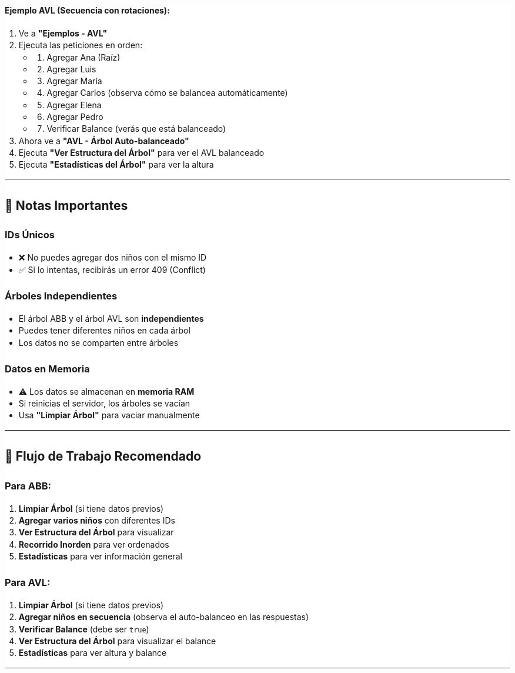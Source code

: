 #### Ejemplo AVL (Secuencia con rotaciones):
1. Ve a **"Ejemplos - AVL"**
2. Ejecuta las peticiones en orden:
   - 1. Agregar Ana (Raíz)
   - 2. Agregar Luis
   - 3. Agregar María
   - 4. Agregar Carlos (observa cómo se balancea automáticamente)
   - 5. Agregar Elena
   - 6. Agregar Pedro
   - 7. Verificar Balance (verás que está balanceado)
3. Ahora ve a **"AVL - Árbol Auto-balanceado"**
4. Ejecuta **"Ver Estructura del Árbol"** para ver el AVL balanceado
5. Ejecuta **"Estadísticas del Árbol"** para ver la altura

---

## 📝 Notas Importantes

### IDs Únicos
- ❌ No puedes agregar dos niños con el mismo ID
- ✅ Si lo intentas, recibirás un error 409 (Conflict)

### Árboles Independientes
- El árbol ABB y el árbol AVL son **independientes**
- Puedes tener diferentes niños en cada árbol
- Los datos no se comparten entre árboles

### Datos en Memoria
- ⚠️ Los datos se almacenan en **memoria RAM**
- Si reinicias el servidor, los árboles se vacían
- Usa **"Limpiar Árbol"** para vaciar manualmente

---

## 🔄 Flujo de Trabajo Recomendado

### Para ABB:
1. **Limpiar Árbol** (si tiene datos previos)
2. **Agregar varios niños** con diferentes IDs
3. **Ver Estructura del Árbol** para visualizar
4. **Recorrido Inorden** para ver ordenados
5. **Estadísticas** para ver información general

### Para AVL:
1. **Limpiar Árbol** (si tiene datos previos)
2. **Agregar niños en secuencia** (observa el auto-balanceo en las respuestas)
3. **Verificar Balance** (debe ser `true`)
4. **Ver Estructura del Árbol** para visualizar el balance
5. **Estadísticas** para ver altura y balance

---